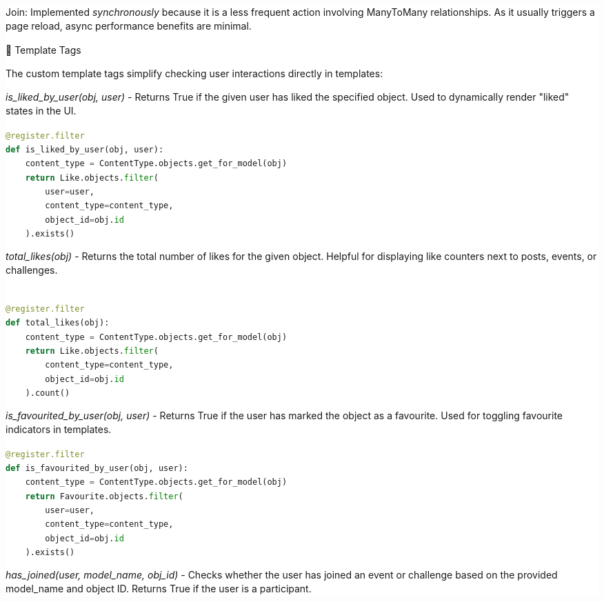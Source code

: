 Join: Implemented *synchronously* because it is a less frequent action involving ManyToMany relationships. 
As it usually triggers a page reload, async performance benefits are minimal.

💢 Template Tags 

The custom template tags simplify checking user interactions directly in templates:

*is_liked_by_user(obj, user)* - Returns True if the given user has liked the specified object. Used to dynamically render
"liked" states in the UI.

````python
@register.filter
def is_liked_by_user(obj, user):
    content_type = ContentType.objects.get_for_model(obj)
    return Like.objects.filter(
        user=user,
        content_type=content_type,
        object_id=obj.id
    ).exists()
````

*total_likes(obj)* - Returns the total number of likes for the given object. Helpful for displaying like counters next to 
posts, events, or challenges.

````python

@register.filter
def total_likes(obj):
    content_type = ContentType.objects.get_for_model(obj)
    return Like.objects.filter(
        content_type=content_type,
        object_id=obj.id
    ).count()

````

*is_favourited_by_user(obj, user)* - Returns True if the user has marked the object as a favourite. Used for
toggling favourite indicators in templates.

````python
@register.filter
def is_favourited_by_user(obj, user):
    content_type = ContentType.objects.get_for_model(obj)
    return Favourite.objects.filter(
        user=user,
        content_type=content_type,
        object_id=obj.id
    ).exists()
````

*has_joined(user, model_name, obj_id)* - Checks whether the user has joined an event or challenge based on the provided
model_name and object ID. Returns True if the user is a participant.
